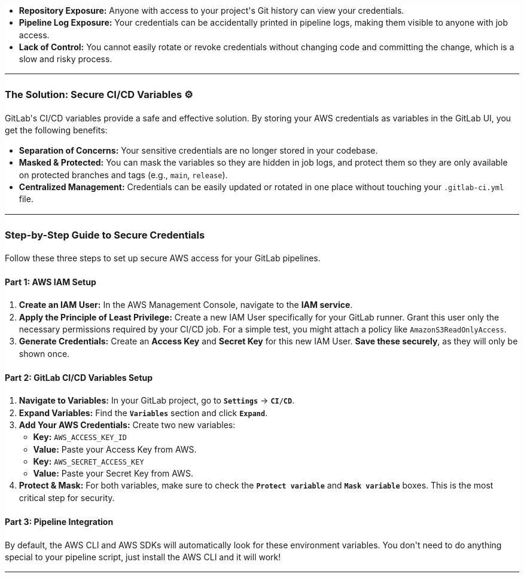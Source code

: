 * **Repository Exposure:** Anyone with access to your project's Git history can view your credentials.
* **Pipeline Log Exposure:** Your credentials can be accidentally printed in pipeline logs, making them visible to anyone with job access.
* **Lack of Control:** You cannot easily rotate or revoke credentials without changing code and committing the change, which is a slow and risky process.

-----

### The Solution: Secure CI/CD Variables ⚙️

GitLab's CI/CD variables provide a safe and effective solution. By storing your AWS credentials as variables in the GitLab UI, you get the following benefits:

* **Separation of Concerns:** Your sensitive credentials are no longer stored in your codebase.
* **Masked & Protected:** You can mask the variables so they are hidden in job logs, and protect them so they are only available on protected branches and tags (e.g., `main`, `release`).
* **Centralized Management:** Credentials can be easily updated or rotated in one place without touching your `.gitlab-ci.yml` file.

-----

### Step-by-Step Guide to Secure Credentials

Follow these three steps to set up secure AWS access for your GitLab pipelines.

#### Part 1: AWS IAM Setup

1. **Create an IAM User:** In the AWS Management Console, navigate to the **IAM service**.
2. **Apply the Principle of Least Privilege:** Create a new IAM User specifically for your GitLab runner. Grant this user only the necessary permissions required by your CI/CD job. For a simple test, you might attach a policy like `AmazonS3ReadOnlyAccess`.
3. **Generate Credentials:** Create an **Access Key** and **Secret Key** for this new IAM User. **Save these securely**, as they will only be shown once.

#### Part 2: GitLab CI/CD Variables Setup

1. **Navigate to Variables:** In your GitLab project, go to **`Settings`** -\> **`CI/CD`**.
2. **Expand Variables:** Find the **`Variables`** section and click **`Expand`**.
3. **Add Your AWS Credentials:** Create two new variables:
      * **Key:** `AWS_ACCESS_KEY_ID`
      * **Value:** Paste your Access Key from AWS.
      * **Key:** `AWS_SECRET_ACCESS_KEY`
      * **Value:** Paste your Secret Key from AWS.
4. **Protect & Mask:** For both variables, make sure to check the **`Protect variable`** and **`Mask variable`** boxes. This is the most critical step for security.

#### Part 3: Pipeline Integration

By default, the AWS CLI and AWS SDKs will automatically look for these environment variables. You don't need to do anything special to your pipeline script, just install the AWS CLI and it will work\!

-----
